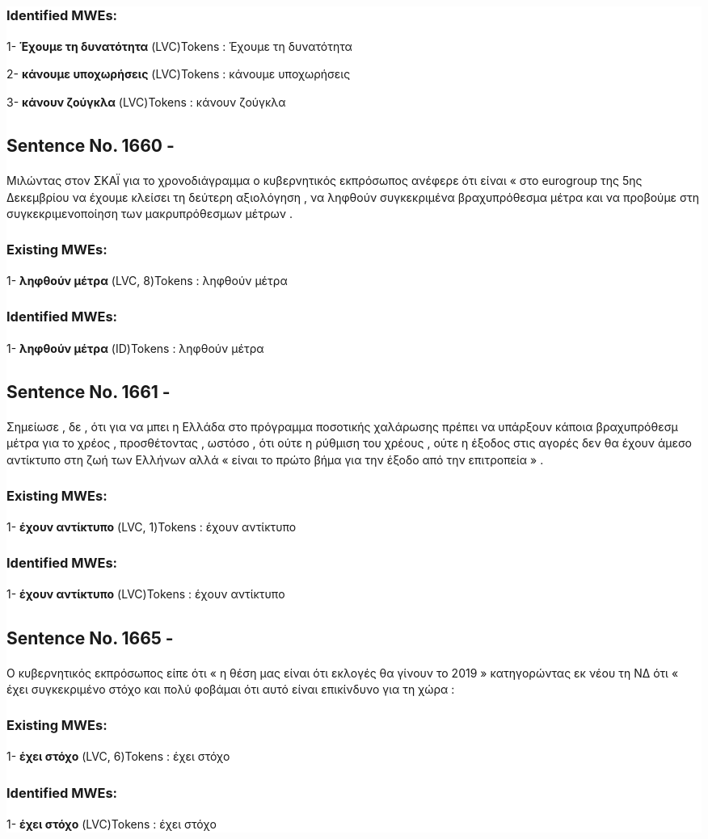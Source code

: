 ### Identified MWEs: 
1- **Έχουμε τη δυνατότητα** (LVC)Tokens : 
Έχουμε
τη
δυνατότητα

2- **κάνουμε υποχωρήσεις** (LVC)Tokens : 
κάνουμε
υποχωρήσεις

3- **κάνουν ζούγκλα** (LVC)Tokens : 
κάνουν
ζούγκλα

## Sentence No. 1660 - 
Μιλώντας στον ΣΚΑΪ για το χρονοδιάγραμμα ο κυβερνητικός εκπρόσωπος ανέφερε ότι είναι « στο eurogroup της 5ης Δεκεμβρίου να έχουμε κλείσει τη δεύτερη αξιολόγηση , να ληφθούν συγκεκριμένα βραχυπρόθεσμα μέτρα και να προβούμε στη συγκεκριμενοποίηση των μακρυπρόθεσμων μέτρων . 
### Existing MWEs: 
1- **ληφθούν μέτρα** (LVC, 8)Tokens : 
ληφθούν
μέτρα

### Identified MWEs: 
1- **ληφθούν μέτρα** (ID)Tokens : 
ληφθούν
μέτρα

## Sentence No. 1661 - 
Σημείωσε , δε , ότι για να μπει η Ελλάδα στο πρόγραμμα ποσοτικής χαλάρωσης πρέπει να υπάρξουν κάποια βραχυπρόθεσμ μέτρα για το χρέος , προσθέτοντας , ωστόσο , ότι ούτε η ρύθμιση του χρέους , ούτε η έξοδος στις αγορές δεν θα έχουν άμεσο αντίκτυπο στη ζωή των Ελλήνων αλλά « είναι το πρώτο βήμα για την έξοδο από την επιτροπεία » . 
### Existing MWEs: 
1- **έχουν αντίκτυπο** (LVC, 1)Tokens : 
έχουν
αντίκτυπο

### Identified MWEs: 
1- **έχουν αντίκτυπο** (LVC)Tokens : 
έχουν
αντίκτυπο

## Sentence No. 1665 - 
Ο κυβερνητικός εκπρόσωπος είπε ότι « η θέση μας είναι ότι εκλογές θα γίνουν το 2019 » κατηγορώντας εκ νέου τη ΝΔ ότι « έχει συγκεκριμένο στόχο και πολύ φοβάμαι ότι αυτό είναι επικίνδυνο για τη χώρα : 
### Existing MWEs: 
1- **έχει στόχο** (LVC, 6)Tokens : 
έχει
στόχο

### Identified MWEs: 
1- **έχει στόχο** (LVC)Tokens : 
έχει
στόχο

